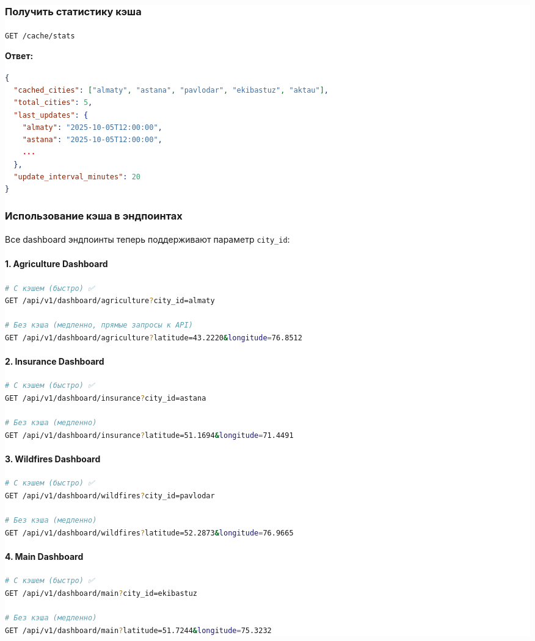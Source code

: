 ### Получить статистику кэша
```bash
GET /cache/stats
```

**Ответ:**
```json
{
  "cached_cities": ["almaty", "astana", "pavlodar", "ekibastuz", "aktau"],
  "total_cities": 5,
  "last_updates": {
    "almaty": "2025-10-05T12:00:00",
    "astana": "2025-10-05T12:00:00",
    ...
  },
  "update_interval_minutes": 20
}
```

### Использование кэша в эндпоинтах

Все dashboard эндпоинты теперь поддерживают параметр `city_id`:

#### 1. Agriculture Dashboard
```bash
# С кэшем (быстро) ✅
GET /api/v1/dashboard/agriculture?city_id=almaty

# Без кэша (медленно, прямые запросы к API)
GET /api/v1/dashboard/agriculture?latitude=43.2220&longitude=76.8512
```

#### 2. Insurance Dashboard
```bash
# С кэшем (быстро) ✅
GET /api/v1/dashboard/insurance?city_id=astana

# Без кэша (медленно)
GET /api/v1/dashboard/insurance?latitude=51.1694&longitude=71.4491
```

#### 3. Wildfires Dashboard
```bash
# С кэшем (быстро) ✅
GET /api/v1/dashboard/wildfires?city_id=pavlodar

# Без кэша (медленно)
GET /api/v1/dashboard/wildfires?latitude=52.2873&longitude=76.9665
```

#### 4. Main Dashboard
```bash
# С кэшем (быстро) ✅
GET /api/v1/dashboard/main?city_id=ekibastuz

# Без кэша (медленно)
GET /api/v1/dashboard/main?latitude=51.7244&longitude=75.3232
```
